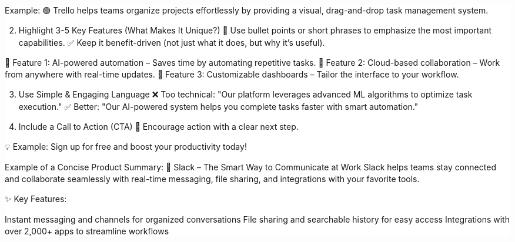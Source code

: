Example:
🟢 Trello helps teams organize projects effortlessly by providing a visual, drag-and-drop task management system.

2. Highlight 3-5 Key Features (What Makes It Unique?)
📌 Use bullet points or short phrases to emphasize the most important capabilities.
✅ Keep it benefit-driven (not just what it does, but why it’s useful).

🔹 Feature 1: AI-powered automation – Saves time by automating repetitive tasks.
🔹 Feature 2: Cloud-based collaboration – Work from anywhere with real-time updates.
🔹 Feature 3: Customizable dashboards – Tailor the interface to your workflow.

3. Use Simple & Engaging Language
❌ Too technical: "Our platform leverages advanced ML algorithms to optimize task execution."
✅ Better: "Our AI-powered system helps you complete tasks faster with smart automation."

4. Include a Call to Action (CTA)
📌 Encourage action with a clear next step.

💡 Example: Sign up for free and boost your productivity today!

Example of a Concise Product Summary:
🚀 Slack – The Smart Way to Communicate at Work
Slack helps teams stay connected and collaborate seamlessly with real-time messaging, file sharing, and integrations with your favorite tools.

✨ Key Features:

Instant messaging and channels for organized conversations
File sharing and searchable history for easy access
Integrations with over 2,000+ apps to streamline workflows
